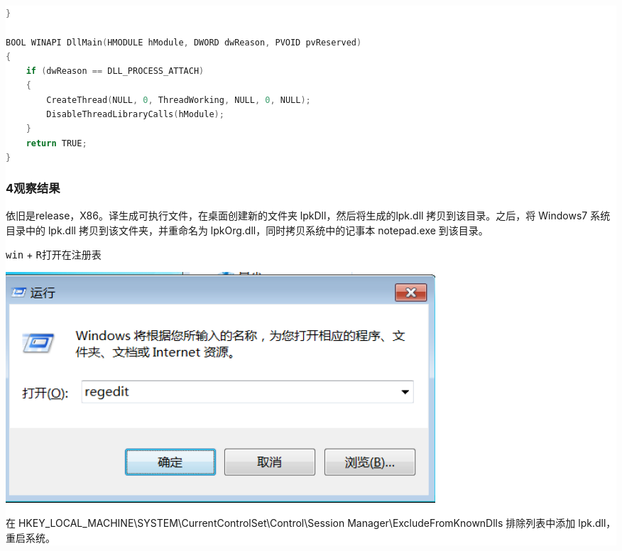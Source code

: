 ```c++
}

BOOL WINAPI DllMain(HMODULE hModule, DWORD dwReason, PVOID pvReserved)
{
	if (dwReason == DLL_PROCESS_ATTACH)
	{
		CreateThread(NULL, 0, ThreadWorking, NULL, 0, NULL);
		DisableThreadLibraryCalls(hModule);
	}
	return TRUE;
}
```

### 4观察结果

依旧是release，X86。译生成可执行文件，在桌面创建新的文件夹 lpkDll，然后将生成的lpk.dll 拷贝到该目录。之后，将 Windows7 系统目录中的 lpk.dll 拷贝到该文件夹，并重命名为 lpkOrg.dll，同时拷贝系统中的记事本 notepad.exe 到该目录。



<kbd>win</kbd> + <kbd>R</kbd>打开在注册表

![在这里插入图片描述](image/28f245bb38074a6796f150d1883f8fb2.png)


在 HKEY_LOCAL_MACHINE\SYSTEM\CurrentControlSet\Control\Session Manager\ExcludeFromKnownDlls 排除列表中添加 lpk.dll，重启系统。
